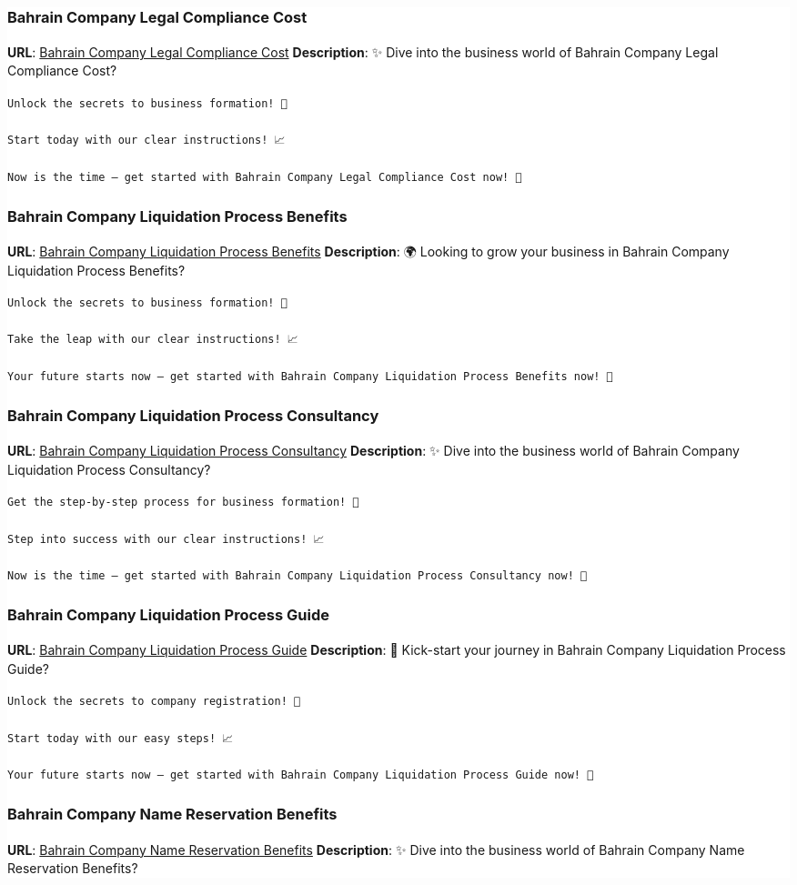 ### Bahrain Company Legal Compliance Cost
**URL**: [Bahrain Company Legal Compliance Cost](https://github.com/Rayhanwork469/Company-setup/blob/main/Post/Bahrain-company-legal-compliance-cost.md)
**Description**: 
    ✨ Dive into the business world of Bahrain Company Legal Compliance Cost? 

    Unlock the secrets to business formation! 🚀

    Start today with our clear instructions! 📈

    Now is the time – get started with Bahrain Company Legal Compliance Cost now! 🌟
    

### Bahrain Company Liquidation Process Benefits
**URL**: [Bahrain Company Liquidation Process Benefits](https://github.com/Rayhanwork469/Company-setup/blob/main/Post/Bahrain-company-liquidation-process-benefits.md)
**Description**: 
    🌍 Looking to grow your business in Bahrain Company Liquidation Process Benefits? 

    Unlock the secrets to business formation! 🚀

    Take the leap with our clear instructions! 📈

    Your future starts now – get started with Bahrain Company Liquidation Process Benefits now! 🌟
    

### Bahrain Company Liquidation Process Consultancy
**URL**: [Bahrain Company Liquidation Process Consultancy](https://github.com/Rayhanwork469/Company-setup/blob/main/Post/Bahrain-company-liquidation-process-consultancy.md)
**Description**: 
    ✨ Dive into the business world of Bahrain Company Liquidation Process Consultancy? 

    Get the step-by-step process for business formation! 🚀

    Step into success with our clear instructions! 📈

    Now is the time – get started with Bahrain Company Liquidation Process Consultancy now! 🌟
    

### Bahrain Company Liquidation Process Guide
**URL**: [Bahrain Company Liquidation Process Guide](https://github.com/Rayhanwork469/Company-setup/blob/main/Post/Bahrain-company-liquidation-process-guide.md)
**Description**: 
    🚀 Kick-start your journey in Bahrain Company Liquidation Process Guide? 

    Unlock the secrets to company registration! 🚀

    Start today with our easy steps! 📈

    Your future starts now – get started with Bahrain Company Liquidation Process Guide now! 🌟
    

### Bahrain Company Name Reservation Benefits
**URL**: [Bahrain Company Name Reservation Benefits](https://github.com/Rayhanwork469/Company-setup/blob/main/Post/Bahrain-company-name-reservation-benefits.md)
**Description**: 
    ✨ Dive into the business world of Bahrain Company Name Reservation Benefits? 

